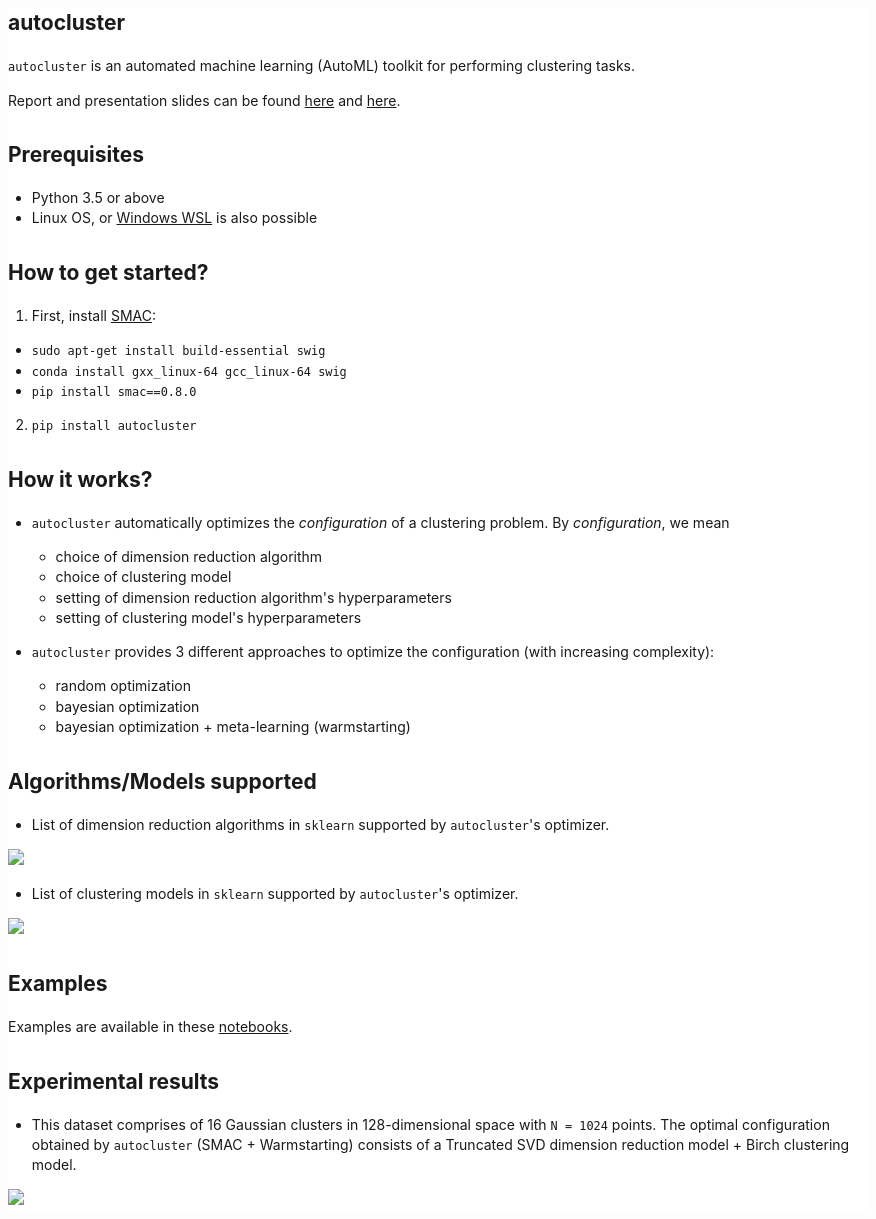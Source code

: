 ## autocluster
``autocluster`` is an automated machine learning (AutoML) toolkit for performing clustering tasks.   

Report and presentation slides can be found [here](https://github.com/wywongbd/autocluster/blob/master/reports/autocluster_report.pdf) and [here](https://github.com/wywongbd/autocluster/blob/master/reports/autocluster_ppt.pdf).

## Prerequisites
- Python 3.5 or above
- Linux OS, or [Windows WSL](https://docs.microsoft.com/en-us/windows/wsl/about) is also possible

## How to get started?
1. First, install [SMAC](https://automl.github.io/SMAC3/stable/installation.html):
  - ``sudo apt-get install build-essential swig``
  - ``conda install gxx_linux-64 gcc_linux-64 swig``
  - ``pip install smac==0.8.0``
2. ``pip install autocluster``

## How it works?
- ``autocluster`` automatically optimizes the *configuration* of a clustering problem. By *configuration*, we mean 
    - choice of dimension reduction algorithm
    - choice of clustering model
    - setting of dimension reduction algorithm's hyperparameters
    - setting of clustering model's hyperparameters  
  
- ``autocluster`` provides 3 different approaches to optimize the configuration (with increasing complexity): 
    - random optimization
    - bayesian optimization 
    - bayesian optimization + meta-learning (warmstarting)

## Algorithms/Models supported
- List of dimension reduction algorithms in ``sklearn`` supported by ``autocluster``'s optimizer.
<img src="images/dim_reduction_algorithms.png" width="600">

- List of clustering models in ``sklearn`` supported by ``autocluster``'s optimizer.
<img src="images/clustering_algorithms.png" width="600">

## Examples
Examples are available in these [notebooks](/autocluster/examples/).

## Experimental results
- This dataset comprises of 16 Gaussian clusters in 128-dimensional space with ``N = 1024`` points. The optimal configuration obtained by ``autocluster`` (SMAC + Warmstarting) consists of a Truncated SVD dimension reduction model + Birch clustering model.
<img src="images/clustering_result_dim128.png" width="600">
